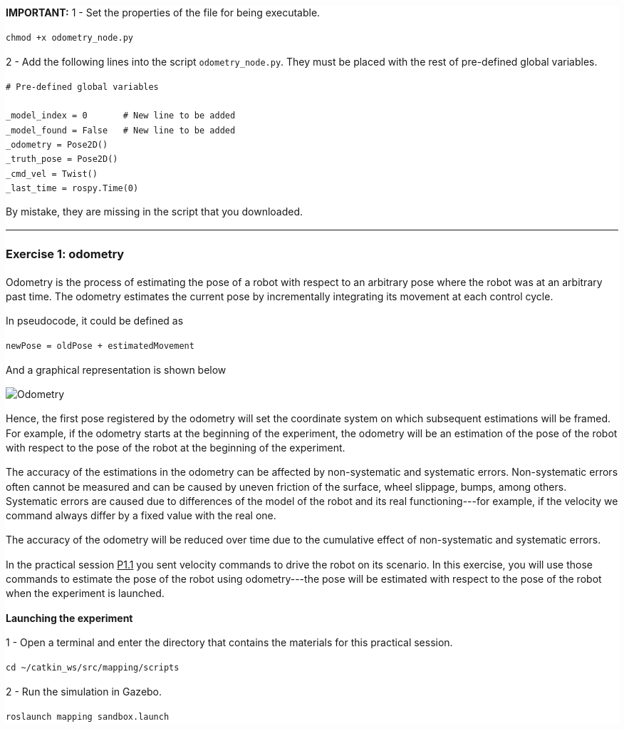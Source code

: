 **IMPORTANT:**
1 - Set the properties of the file for being executable.
```
chmod +x odometry_node.py
```
2 - Add the following lines into the script `odometry_node.py`. They must be placed with the rest of pre-defined global variables.
```
# Pre-defined global variables

_model_index = 0       # New line to be added
_model_found = False   # New line to be added
_odometry = Pose2D()
_truth_pose = Pose2D()
_cmd_vel = Twist()
_last_time = rospy.Time(0)
```
By mistake, they are missing in the script that you downloaded.

---

### Exercise 1: odometry

Odometry is the process of estimating the pose of a robot with respect to an arbitrary pose where the robot was at an arbitrary past time. The odometry estimates the current pose by incrementally integrating its movement at each control cycle.

In pseudocode, it could be defined as
```
newPose = oldPose + estimatedMovement
```
And a graphical representation is shown below

![Odometry](https://dgarzonramos.github.io/robotics101/assets/images/odom.png)

Hence, the first pose registered by the odometry will set the coordinate system on which subsequent estimations will be framed. For example, if the odometry starts at the beginning of the experiment, the odometry will be an estimation of the pose of the robot with respect to the pose of the robot at the beginning of the experiment.

The accuracy of the estimations in the odometry can be affected by  non-systematic and systematic errors. Non-systematic errors often cannot be measured and can be caused by uneven friction of the surface, wheel slippage, bumps, among others. Systematic errors are caused due to differences of the model of the robot and its real functioning---for example, if the velocity we command always differ by a fixed value with the real one.

The accuracy of the odometry will be reduced over time due to the cumulative effect of non-systematic and systematic errors.

In the practical session [P1.1](p11.md) you sent velocity commands to drive the robot on its scenario. In this exercise, you will use those commands to estimate the pose of the  robot using odometry---the pose will be estimated with respect to the pose of the robot when the experiment is launched.

**Launching the experiment**

1 - Open a terminal and enter the directory that contains the materials for this practical session.
```
cd ~/catkin_ws/src/mapping/scripts
```
2 - Run the simulation in Gazebo.
```
roslaunch mapping sandbox.launch
```
